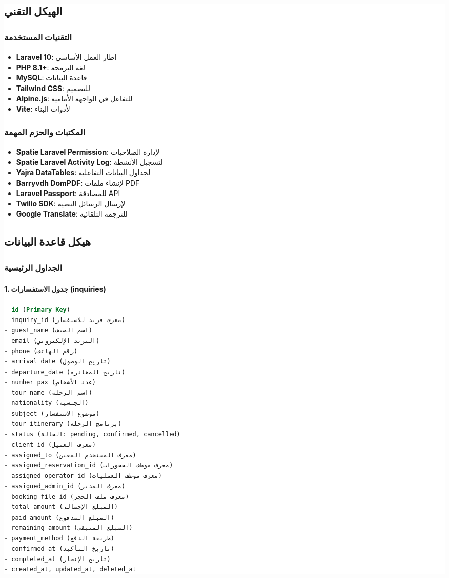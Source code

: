 ## الهيكل التقني

### التقنيات المستخدمة
- **Laravel 10**: إطار العمل الأساسي
- **PHP 8.1+**: لغة البرمجة
- **MySQL**: قاعدة البيانات
- **Tailwind CSS**: للتصميم
- **Alpine.js**: للتفاعل في الواجهة الأمامية
- **Vite**: لأدوات البناء

### المكتبات والحزم المهمة
- **Spatie Laravel Permission**: لإدارة الصلاحيات
- **Spatie Laravel Activity Log**: لتسجيل الأنشطة
- **Yajra DataTables**: لجداول البيانات التفاعلية
- **Barryvdh DomPDF**: لإنشاء ملفات PDF
- **Laravel Passport**: للمصادقة API
- **Twilio SDK**: لإرسال الرسائل النصية
- **Google Translate**: للترجمة التلقائية

## هيكل قاعدة البيانات

### الجداول الرئيسية

#### 1. جدول الاستفسارات (inquiries)
```sql
- id (Primary Key)
- inquiry_id (معرف فريد للاستفسار)
- guest_name (اسم الضيف)
- email (البريد الإلكتروني)
- phone (رقم الهاتف)
- arrival_date (تاريخ الوصول)
- departure_date (تاريخ المغادرة)
- number_pax (عدد الأشخاص)
- tour_name (اسم الرحلة)
- nationality (الجنسية)
- subject (موضوع الاستفسار)
- tour_itinerary (برنامج الرحلة)
- status (الحالة: pending, confirmed, cancelled)
- client_id (معرف العميل)
- assigned_to (معرف المستخدم المعين)
- assigned_reservation_id (معرف موظف الحجوزات)
- assigned_operator_id (معرف موظف العمليات)
- assigned_admin_id (معرف المدير)
- booking_file_id (معرف ملف الحجز)
- total_amount (المبلغ الإجمالي)
- paid_amount (المبلغ المدفوع)
- remaining_amount (المبلغ المتبقي)
- payment_method (طريقة الدفع)
- confirmed_at (تاريخ التأكيد)
- completed_at (تاريخ الإنجاز)
- created_at, updated_at, deleted_at
```
